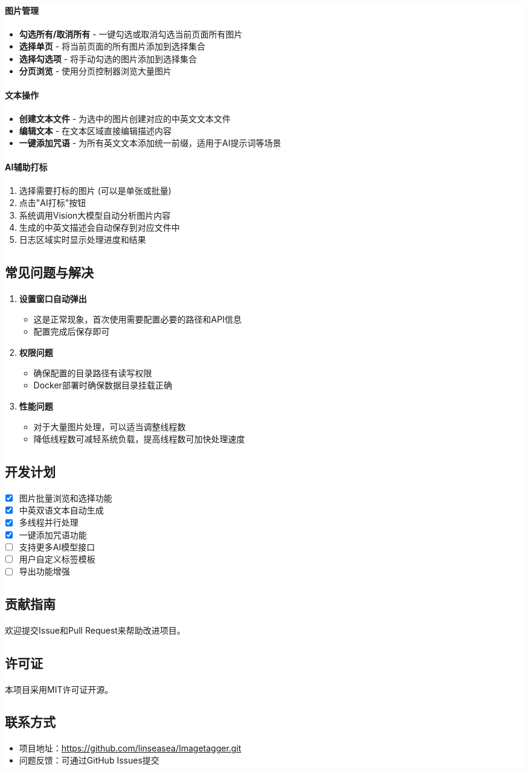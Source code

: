 #### 图片管理
- **勾选所有/取消所有** - 一键勾选或取消勾选当前页面所有图片
- **选择单页** - 将当前页面的所有图片添加到选择集合
- **选择勾选项** - 将手动勾选的图片添加到选择集合
- **分页浏览** - 使用分页控制器浏览大量图片

#### 文本操作
- **创建文本文件** - 为选中的图片创建对应的中英文文本文件
- **编辑文本** - 在文本区域直接编辑描述内容
- **一键添加咒语** - 为所有英文文本添加统一前缀，适用于AI提示词等场景

#### AI辅助打标
1. 选择需要打标的图片 (可以是单张或批量)
2. 点击"AI打标"按钮
3. 系统调用Vision大模型自动分析图片内容
4. 生成的中英文描述会自动保存到对应文件中
5. 日志区域实时显示处理进度和结果

## 常见问题与解决

1. **设置窗口自动弹出**
   - 这是正常现象，首次使用需要配置必要的路径和API信息
   - 配置完成后保存即可

2. **权限问题**
   - 确保配置的目录路径有读写权限
   - Docker部署时确保数据目录挂载正确

3. **性能问题**
   - 对于大量图片处理，可以适当调整线程数
   - 降低线程数可减轻系统负载，提高线程数可加快处理速度

## 开发计划
- [x] 图片批量浏览和选择功能
- [x] 中英双语文本自动生成
- [x] 多线程并行处理
- [x] 一键添加咒语功能
- [ ] 支持更多AI模型接口
- [ ] 用户自定义标签模板
- [ ] 导出功能增强

## 贡献指南
欢迎提交Issue和Pull Request来帮助改进项目。

## 许可证
本项目采用MIT许可证开源。

## 联系方式
- 项目地址：https://github.com/linseasea/Imagetagger.git
- 问题反馈：可通过GitHub Issues提交



